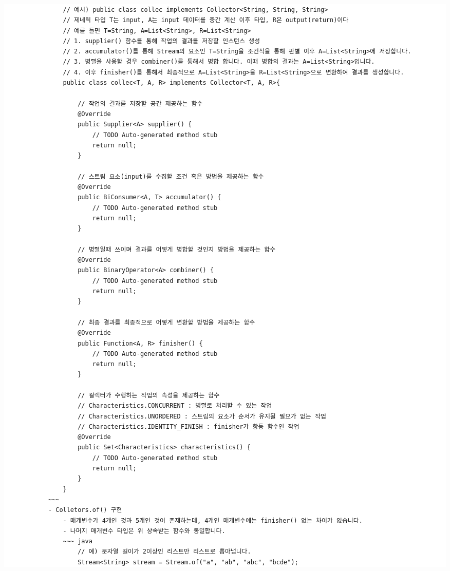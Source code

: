                     // 예시) public class collec implements Collector<String, String, String>
                    // 제네릭 타입 T는 input, A는 input 데이터를 중간 계산 이후 타입, R은 output(return)이다
                    // 예를 들면 T=String, A=List<String>, R=List<String>
                    // 1. supplier() 함수를 통해 작업의 결과를 저장할 인스턴스 생성
                    // 2. accumulator()를 통해 Stream의 요소인 T=String을 조건식을 통해 판별 이후 A=List<String>에 저장합니다.
                    // 3. 병렬을 사용할 경우 combiner()를 통해서 병합 합니다. 이때 병합의 결과는 A=List<String>입니다.
                    // 4. 이후 finisher()를 통해서 최종적으로 A=List<String>을 R=List<String>으로 변환하여 결과를 생성합니다.
                    public class collec<T, A, R> implements Collector<T, A, R>{

                        // 작업의 결과를 저장할 공간 제공하는 함수
                        @Override
                        public Supplier<A> supplier() {
                            // TODO Auto-generated method stub
                            return null;
                        }

                        // 스트림 요소(input)를 수집할 조건 혹은 방법을 제공하는 함수
                        @Override
                        public BiConsumer<A, T> accumulator() {
                            // TODO Auto-generated method stub
                            return null;
                        }

                        // 병렬일때 쓰이며 결과를 어떻게 병합할 것인지 방법을 제공하는 함수
                        @Override
                        public BinaryOperator<A> combiner() {
                            // TODO Auto-generated method stub
                            return null;
                        }

                        // 최종 결과를 최종적으로 어떻게 변환할 방법을 제공하는 함수
                        @Override
                        public Function<A, R> finisher() {
                            // TODO Auto-generated method stub
                            return null;
                        }

                        // 컬렉터가 수행하는 작업의 속성을 제공하는 함수
                        // Characteristics.CONCURRENT : 병렬로 처리할 수 있는 작업
                        // Characteristics.UNORDERED : 스트림의 요소가 순서가 유지될 필요가 없는 작업
                        // Characteristics.IDENTITY_FINISH : finisher가 항등 함수인 작업
                        @Override
                        public Set<Characteristics> characteristics() {
                            // TODO Auto-generated method stub
                            return null;
                        }
                    }
                ~~~
                - Colletors.of() 구현
                    - 매개변수가 4개인 것과 5개인 것이 존재하는데, 4개인 매개변수에는 finisher() 없는 차이가 잆습니다.
                    - 나머지 매개변수 타입은 위 상속받는 함수와 동일합니다.
                    ~~~ java
                        // 예) 문자열 길이가 2이상인 리스트만 리스트로 뽑아냅니다.
                        Stream<String> stream = Stream.of("a", "ab", "abc", "bcde");

